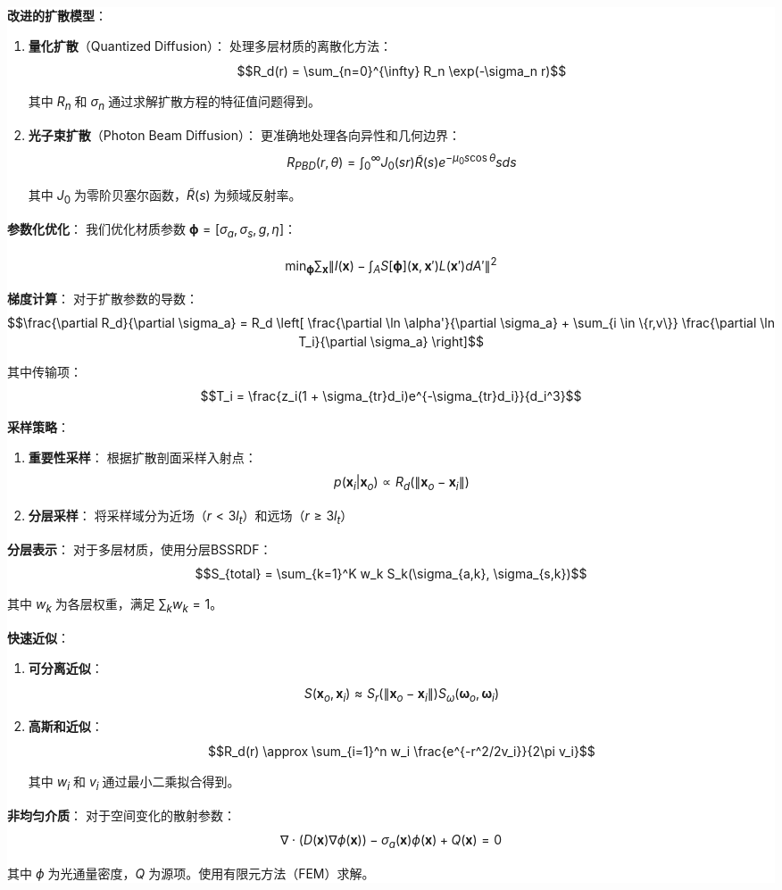 **改进的扩散模型**：

1. **量化扩散**（Quantized Diffusion）：
   处理多层材质的离散化方法：
   $$R_d(r) = \sum_{n=0}^{\infty} R_n \exp(-\sigma_n r)$$
   
   其中 $R_n$ 和 $\sigma_n$ 通过求解扩散方程的特征值问题得到。

2. **光子束扩散**（Photon Beam Diffusion）：
   更准确地处理各向异性和几何边界：
   $$R_{PBD}(r, \theta) = \int_0^{\infty} J_0(sr) \tilde{R}(s) e^{-\mu_0 s \cos\theta} s ds$$
   
   其中 $J_0$ 为零阶贝塞尔函数，$\tilde{R}(s)$ 为频域反射率。

**参数化优化**：
我们优化材质参数 $\boldsymbol{\phi} = [\sigma_a, \sigma_s, g, \eta]$：

$$\min_{\boldsymbol{\phi}} \sum_{\mathbf{x}} \left\| I(\mathbf{x}) - \int_A S[\boldsymbol{\phi}]  (\mathbf{x}, \mathbf{x}') L(\mathbf{x}') dA' \right\|^2$$

**梯度计算**：
对于扩散参数的导数：
$$\frac{\partial R_d}{\partial \sigma_a} = R_d \left[ \frac{\partial \ln \alpha'}{\partial \sigma_a} + \sum_{i \in \{r,v\}} \frac{\partial \ln T_i}{\partial \sigma_a} \right]$$

其中传输项：
$$T_i = \frac{z_i(1 + \sigma_{tr}d_i)e^{-\sigma_{tr}d_i}}{d_i^3}$$

**采样策略**：
1. **重要性采样**：
   根据扩散剖面采样入射点：
   $$p(\mathbf{x}_i | \mathbf{x}_o) \propto R_d(\|\mathbf{x}_o - \mathbf{x}_i\|)$$
   
2. **分层采样**：
   将采样域分为近场（$r < 3l_t$）和远场（$r \geq 3l_t$）

**分层表示**：
对于多层材质，使用分层BSSRDF：
$$S_{total} = \sum_{k=1}^K w_k S_k(\sigma_{a,k}, \sigma_{s,k})$$

其中 $w_k$ 为各层权重，满足 $\sum_k w_k = 1$。

**快速近似**：
1. **可分离近似**：
   $$S(\mathbf{x}_o, \mathbf{x}_i) \approx S_r(\|\mathbf{x}_o - \mathbf{x}_i\|) S_{\omega}(\boldsymbol{\omega}_o, \boldsymbol{\omega}_i)$$
   
2. **高斯和近似**：
   $$R_d(r) \approx \sum_{i=1}^n w_i \frac{e^{-r^2/2v_i}}{2\pi v_i}$$
   
   其中 $w_i$ 和 $v_i$ 通过最小二乘拟合得到。

**非均匀介质**：
对于空间变化的散射参数：
$$\nabla \cdot (D(\mathbf{x})\nabla\phi(\mathbf{x})) - \sigma_a(\mathbf{x})\phi(\mathbf{x}) + Q(\mathbf{x}) = 0$$

其中 $\phi$ 为光通量密度，$Q$ 为源项。使用有限元方法（FEM）求解。
